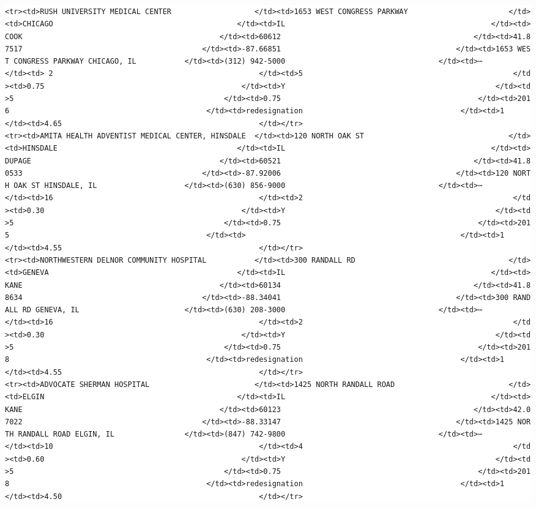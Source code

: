 	<tr><td>RUSH UNIVERSITY MEDICAL CENTER                   </td><td>1653 WEST CONGRESS PARKWAY                       </td><td>CHICAGO                                          </td><td>IL                                               </td><td>COOK                                             </td><td>60612                                            </td><td>41.87517                                         </td><td>-87.66851                                        </td><td>1653 WEST CONGRESS PARKWAY CHICAGO, IL           </td><td>(312) 942-5000                                   </td><td>⋯                                                </td><td> 2                                               </td><td>5                                                </td><td>0.75                                             </td><td>Y                                                </td><td>5                                                </td><td>0.75                                             </td><td>2016                                             </td><td>redesignation                                    </td><td>1                                                </td><td>4.65                                             </td></tr>
	<tr><td>AMITA HEALTH ADVENTIST MEDICAL CENTER, HINSDALE  </td><td>120 NORTH OAK ST                                 </td><td>HINSDALE                                         </td><td>IL                                               </td><td>DUPAGE                                           </td><td>60521                                            </td><td>41.80533                                         </td><td>-87.92006                                        </td><td>120 NORTH OAK ST HINSDALE, IL                    </td><td>(630) 856-9000                                   </td><td>⋯                                                </td><td>16                                               </td><td>2                                                </td><td>0.30                                             </td><td>Y                                                </td><td>5                                                </td><td>0.75                                             </td><td>2015                                             </td><td>                                                 </td><td>1                                                </td><td>4.55                                             </td></tr>
	<tr><td>NORTHWESTERN DELNOR COMMUNITY HOSPITAL           </td><td>300 RANDALL RD                                   </td><td>GENEVA                                           </td><td>IL                                               </td><td>KANE                                             </td><td>60134                                            </td><td>41.88634                                         </td><td>-88.34041                                        </td><td>300 RANDALL RD GENEVA, IL                        </td><td>(630) 208-3000                                   </td><td>⋯                                                </td><td>16                                               </td><td>2                                                </td><td>0.30                                             </td><td>Y                                                </td><td>5                                                </td><td>0.75                                             </td><td>2018                                             </td><td>redesignation                                    </td><td>1                                                </td><td>4.55                                             </td></tr>
	<tr><td>ADVOCATE SHERMAN HOSPITAL                        </td><td>1425 NORTH RANDALL ROAD                          </td><td>ELGIN                                            </td><td>IL                                               </td><td>KANE                                             </td><td>60123                                            </td><td>42.07022                                         </td><td>-88.33147                                        </td><td>1425 NORTH RANDALL ROAD ELGIN, IL                </td><td>(847) 742-9800                                   </td><td>⋯                                                </td><td>10                                               </td><td>4                                                </td><td>0.60                                             </td><td>Y                                                </td><td>5                                                </td><td>0.75                                             </td><td>2018                                             </td><td>redesignation                                    </td><td>1                                                </td><td>4.50                                             </td></tr>